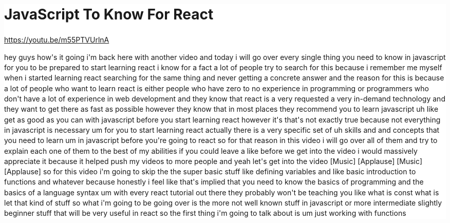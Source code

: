 # JavaScript To Know For React

https://youtu.be/m55PTVUrlnA

hey guys how's it going i'm back here
with another video and today i will go
over every single thing you need to know
in javascript for you to be prepared to
start learning react i know for a fact a
lot of people try to search for this
because i remember me myself when i
started learning react searching for the
same thing and never getting a concrete
answer and the reason for this is
because a lot of people who want to
learn react is either people who have
zero to no experience in programming or
programmers who don't have a lot of
experience in web development and they
know that react is a very requested a
very in-demand technology and they want
to get there as fast as possible however
they know that
in most places they recommend you to
learn javascript uh like get as good as
you can with javascript before you start
learning react however it's that's not
exactly true because not everything in
javascript is necessary um for you to
start learning react actually there is a
very specific set of uh skills and and
concepts that you need to learn um in
javascript before you're going to react
so for that reason in this video i will
go over all of them and try to explain
each one of them to the best of my
abilities if you could leave a like
before we get into the video i would
massively appreciate it because it
helped push my videos to more people and
yeah let's get into the video
[Music]
[Applause]
[Music]
[Applause]
so for this video i'm going to skip the
the super basic stuff like defining
variables and
like basic introduction to functions and
whatever because honestly i feel like
that's implied that you need to know the
basics of programming and the basics of
a language syntax um with every react
tutorial out there
they probably won't be teaching you like
what is const what is let that kind of
stuff so what i'm going to be going over
is the more not well known stuff in
javascript or more intermediate
slightly beginner stuff that will be
very useful in react
so the first thing i'm going to talk
about is um just working with functions
